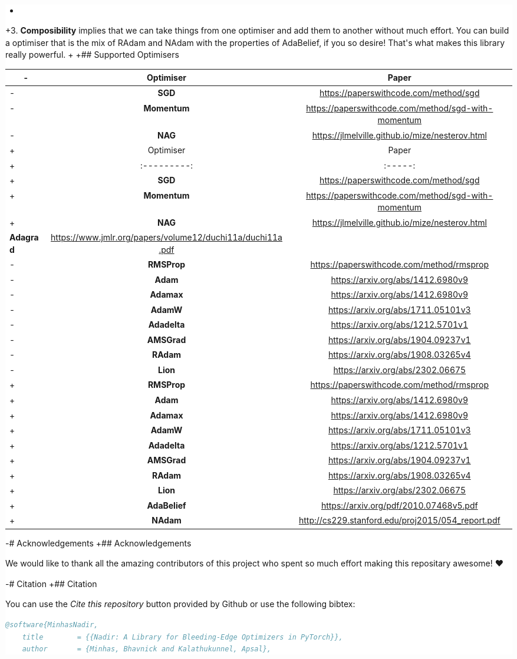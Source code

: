 +
+3. **Composibility** implies that we can take things from one optimiser and add them to another without much effort. You can build a optimiser that is the mix of RAdam and NAdam with the properties of AdaBelief, if you so desire! That's what makes this library really powerful. 
+
+## Supported Optimisers
 
-| Optimiser 	| Paper 	                                            |
-|:---------:	|:-----:	                                            |
-|  **SGD**  	| https://paperswithcode.com/method/sgd                 |
-|  **Momentum** | https://paperswithcode.com/method/sgd-with-momentum   |
-|  **NAG**      | https://jlmelville.github.io/mize/nesterov.html       |
+| Optimiser 	| Paper 	                                                 |
+|:---------:	|:-----:	                                                 |
+|  **SGD**  	| https://paperswithcode.com/method/sgd                      |
+|  **Momentum** | https://paperswithcode.com/method/sgd-with-momentum        |
+|  **NAG**      | https://jlmelville.github.io/mize/nesterov.html            |
 |  **Adagrad** 	| https://www.jmlr.org/papers/volume12/duchi11a/duchi11a.pdf |
-|  **RMSProp** 	| https://paperswithcode.com/method/rmsprop             |
-|  **Adam**     | https://arxiv.org/abs/1412.6980v9                     |
-|  **Adamax**   | https://arxiv.org/abs/1412.6980v9                     |
-|  **AdamW**    | https://arxiv.org/abs/1711.05101v3                    |
-|  **Adadelta** | https://arxiv.org/abs/1212.5701v1                     |
-|  **AMSGrad**    | https://arxiv.org/abs/1904.09237v1                  |
-|  **RAdam**    | https://arxiv.org/abs/1908.03265v4                    |
-|  **Lion**     | https://arxiv.org/abs/2302.06675                      |
+|  **RMSProp** 	| https://paperswithcode.com/method/rmsprop                  |
+|  **Adam**     | https://arxiv.org/abs/1412.6980v9                          |
+|  **Adamax**   | https://arxiv.org/abs/1412.6980v9                          |
+|  **AdamW**    | https://arxiv.org/abs/1711.05101v3                         |
+|  **Adadelta** | https://arxiv.org/abs/1212.5701v1                          |
+|  **AMSGrad**  | https://arxiv.org/abs/1904.09237v1                         |
+|  **RAdam**    | https://arxiv.org/abs/1908.03265v4                         |
+|  **Lion**     | https://arxiv.org/abs/2302.06675                           |
+|  **AdaBelief**| https://arxiv.org/pdf/2010.07468v5.pdf                     |
+|  **NAdam**    | http://cs229.stanford.edu/proj2015/054_report.pdf          |
 
-# Acknowledgements
+## Acknowledgements
 
 We would like to thank all the amazing contributors of this project who spent so much effort making this repositary awesome! :heart:
 
 
-# Citation
+## Citation
 
 You can use the _Cite this repository_ button provided by Github or use the following bibtex:
 
 ```bibtex
 @software{MinhasNadir,
     title        = {{Nadir: A Library for Bleeding-Edge Optimizers in PyTorch}},
     author       = {Minhas, Bhavnick and Kalathukunnel, Apsal},
```
